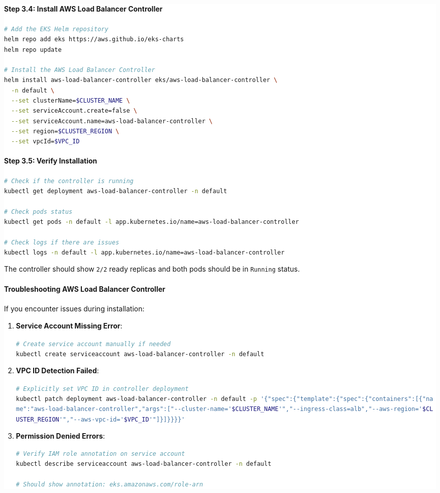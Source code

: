 #### Step 3.4: Install AWS Load Balancer Controller

```bash
# Add the EKS Helm repository
helm repo add eks https://aws.github.io/eks-charts
helm repo update

# Install the AWS Load Balancer Controller
helm install aws-load-balancer-controller eks/aws-load-balancer-controller \
  -n default \
  --set clusterName=$CLUSTER_NAME \
  --set serviceAccount.create=false \
  --set serviceAccount.name=aws-load-balancer-controller \
  --set region=$CLUSTER_REGION \
  --set vpcId=$VPC_ID
```

#### Step 3.5: Verify Installation

```bash
# Check if the controller is running
kubectl get deployment aws-load-balancer-controller -n default

# Check pods status
kubectl get pods -n default -l app.kubernetes.io/name=aws-load-balancer-controller

# Check logs if there are issues
kubectl logs -n default -l app.kubernetes.io/name=aws-load-balancer-controller
```

The controller should show `2/2` ready replicas and both pods should be in `Running` status.

#### Troubleshooting AWS Load Balancer Controller

If you encounter issues during installation:

1. **Service Account Missing Error**:
   ```bash
   # Create service account manually if needed
   kubectl create serviceaccount aws-load-balancer-controller -n default
   ```

2. **VPC ID Detection Failed**:
   ```bash
   # Explicitly set VPC ID in controller deployment
   kubectl patch deployment aws-load-balancer-controller -n default -p '{"spec":{"template":{"spec":{"containers":[{"name":"aws-load-balancer-controller","args":["--cluster-name='$CLUSTER_NAME'","--ingress-class=alb","--aws-region='$CLUSTER_REGION'","--aws-vpc-id='$VPC_ID'"]}]}}}}'
   ```

3. **Permission Denied Errors**:
   ```bash
   # Verify IAM role annotation on service account
   kubectl describe serviceaccount aws-load-balancer-controller -n default

   # Should show annotation: eks.amazonaws.com/role-arn
   ```
